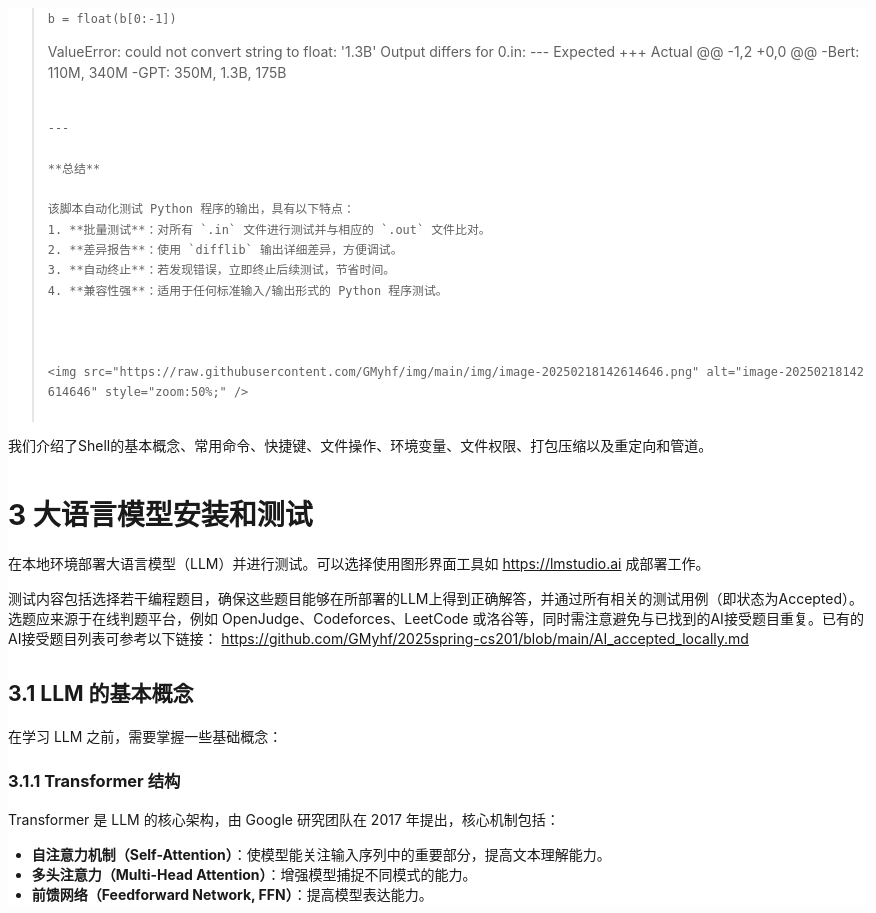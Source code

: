 >     b = float(b[0:-1])
> ValueError: could not convert string to float: '1.3B'
> Output differs for 0.in:
> --- Expected
> +++ Actual
> @@ -1,2 +0,0 @@
> -Bert: 110M, 340M
> -GPT: 350M, 1.3B, 175B
> 
> ```
>
> ---
>
> **总结**
>
> 该脚本自动化测试 Python 程序的输出，具有以下特点：
> 1. **批量测试**：对所有 `.in` 文件进行测试并与相应的 `.out` 文件比对。  
> 2. **差异报告**：使用 `difflib` 输出详细差异，方便调试。  
> 3. **自动终止**：若发现错误，立即终止后续测试，节省时间。  
> 4. **兼容性强**：适用于任何标准输入/输出形式的 Python 程序测试。
>
> 
>
> <img src="https://raw.githubusercontent.com/GMyhf/img/main/img/image-20250218142614646.png" alt="image-20250218142614646" style="zoom:50%;" />
>
> 



我们介绍了Shell的基本概念、常用命令、快捷键、文件操作、环境变量、文件权限、打包压缩以及重定向和管道。



# 3 大语言模型安装和测试

在本地环境部署大语言模型（LLM）并进行测试。可以选择使用图形界面工具如 https://lmstudio.ai 成部署工作。

测试内容包括选择若干编程题目，确保这些题目能够在所部署的LLM上得到正确解答，并通过所有相关的测试用例（即状态为Accepted）。选题应来源于在线判题平台，例如 OpenJudge、Codeforces、LeetCode 或洛谷等，同时需注意避免与已找到的AI接受题目重复。已有的AI接受题目列表可参考以下链接：
https://github.com/GMyhf/2025spring-cs201/blob/main/AI_accepted_locally.md

## 3.1 LLM 的基本概念

在学习 LLM 之前，需要掌握一些基础概念：

### 3.1.1 Transformer 结构

Transformer 是 LLM 的核心架构，由 Google 研究团队在 2017 年提出，核心机制包括：

- **自注意力机制（Self-Attention）**：使模型能关注输入序列中的重要部分，提高文本理解能力。
- **多头注意力（Multi-Head Attention）**：增强模型捕捉不同模式的能力。
- **前馈网络（Feedforward Network, FFN）**：提高模型表达能力。
